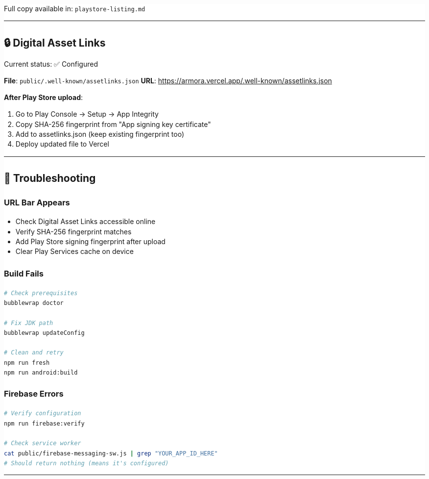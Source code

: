 Full copy available in: `playstore-listing.md`

---

## 🔒 Digital Asset Links

Current status: ✅ Configured

**File**: `public/.well-known/assetlinks.json`
**URL**: https://armora.vercel.app/.well-known/assetlinks.json

**After Play Store upload**:
1. Go to Play Console → Setup → App Integrity
2. Copy SHA-256 fingerprint from "App signing key certificate"
3. Add to assetlinks.json (keep existing fingerprint too)
4. Deploy updated file to Vercel

---

## 🐛 Troubleshooting

### URL Bar Appears
- Check Digital Asset Links accessible online
- Verify SHA-256 fingerprint matches
- Add Play Store signing fingerprint after upload
- Clear Play Services cache on device

### Build Fails
```bash
# Check prerequisites
bubblewrap doctor

# Fix JDK path
bubblewrap updateConfig

# Clean and retry
npm run fresh
npm run android:build
```

### Firebase Errors
```bash
# Verify configuration
npm run firebase:verify

# Check service worker
cat public/firebase-messaging-sw.js | grep "YOUR_APP_ID_HERE"
# Should return nothing (means it's configured)
```

---
